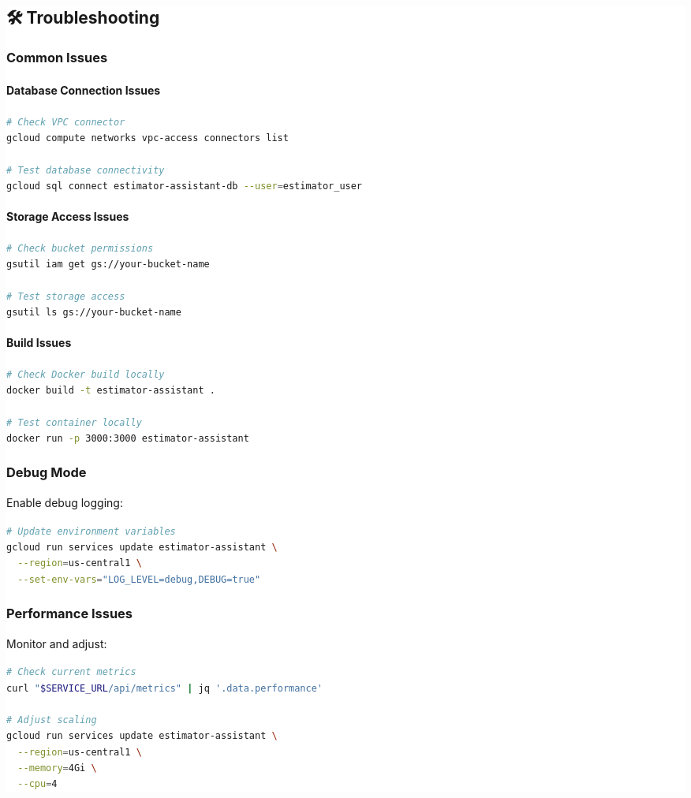 ## 🛠️ Troubleshooting

### Common Issues

#### Database Connection Issues

```bash
# Check VPC connector
gcloud compute networks vpc-access connectors list

# Test database connectivity
gcloud sql connect estimator-assistant-db --user=estimator_user
```

#### Storage Access Issues

```bash
# Check bucket permissions
gsutil iam get gs://your-bucket-name

# Test storage access
gsutil ls gs://your-bucket-name
```

#### Build Issues

```bash
# Check Docker build locally
docker build -t estimator-assistant .

# Test container locally
docker run -p 3000:3000 estimator-assistant
```

### Debug Mode

Enable debug logging:

```bash
# Update environment variables
gcloud run services update estimator-assistant \
  --region=us-central1 \
  --set-env-vars="LOG_LEVEL=debug,DEBUG=true"
```

### Performance Issues

Monitor and adjust:

```bash
# Check current metrics
curl "$SERVICE_URL/api/metrics" | jq '.data.performance'

# Adjust scaling
gcloud run services update estimator-assistant \
  --region=us-central1 \
  --memory=4Gi \
  --cpu=4
```
